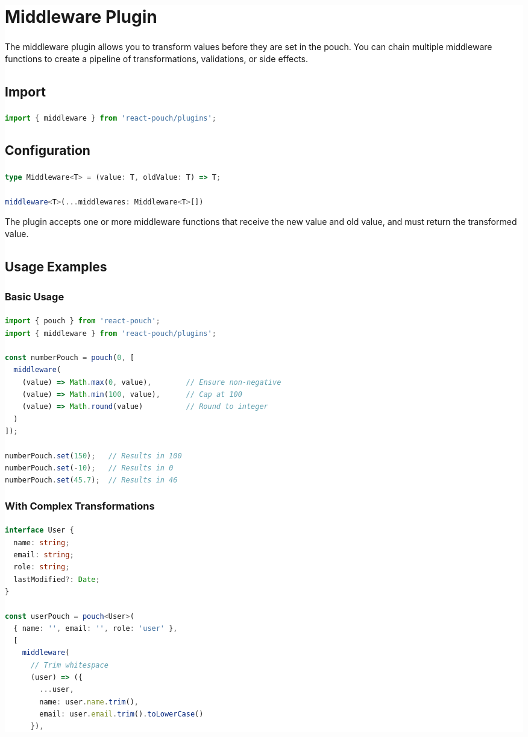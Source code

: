 # Middleware Plugin

The middleware plugin allows you to transform values before they are set in the pouch. You can chain multiple middleware functions to create a pipeline of transformations, validations, or side effects.

## Import

```typescript
import { middleware } from 'react-pouch/plugins';
```

## Configuration

```typescript
type Middleware<T> = (value: T, oldValue: T) => T;

middleware<T>(...middlewares: Middleware<T>[])
```

The plugin accepts one or more middleware functions that receive the new value and old value, and must return the transformed value.

## Usage Examples

### Basic Usage

```typescript
import { pouch } from 'react-pouch';
import { middleware } from 'react-pouch/plugins';

const numberPouch = pouch(0, [
  middleware(
    (value) => Math.max(0, value),        // Ensure non-negative
    (value) => Math.min(100, value),      // Cap at 100
    (value) => Math.round(value)          // Round to integer
  )
]);

numberPouch.set(150);   // Results in 100
numberPouch.set(-10);   // Results in 0
numberPouch.set(45.7);  // Results in 46
```

### With Complex Transformations

```typescript
interface User {
  name: string;
  email: string;
  role: string;
  lastModified?: Date;
}

const userPouch = pouch<User>(
  { name: '', email: '', role: 'user' },
  [
    middleware(
      // Trim whitespace
      (user) => ({
        ...user,
        name: user.name.trim(),
        email: user.email.trim().toLowerCase()
      }),
```